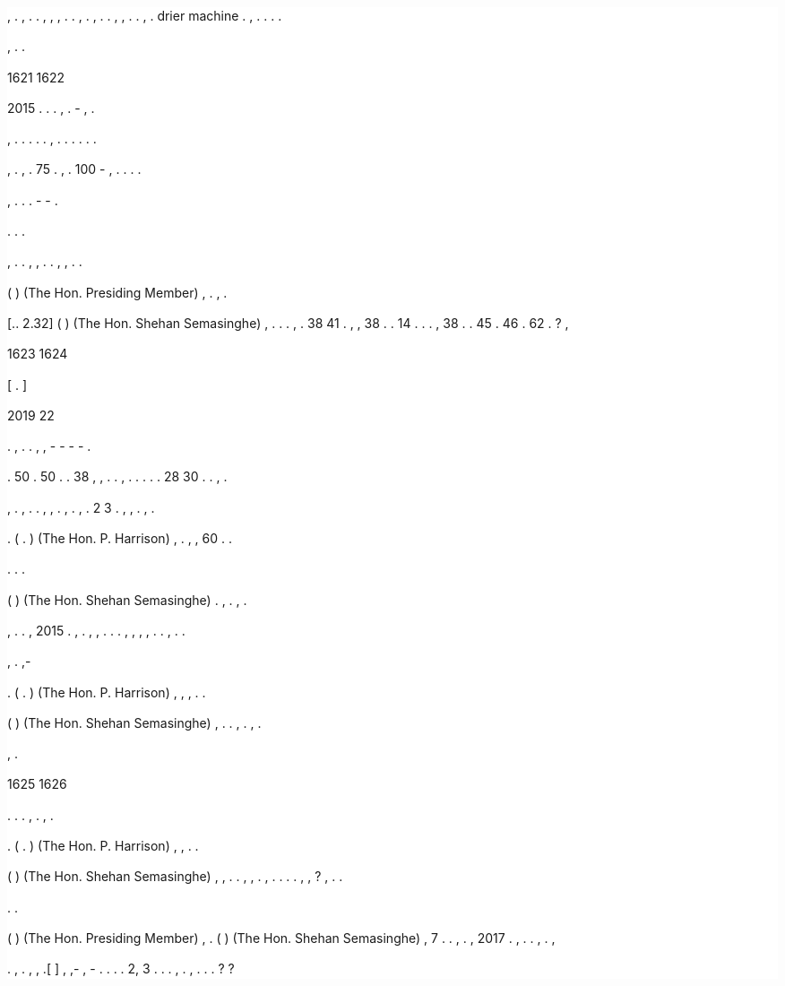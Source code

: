 , . , . . , , , . . , . , . . , , . . , . drier machine . , . . . .

, . .

1621 1622

2015 . . . , . - , .

, . . . . . , . . . . . .

, . , . 75 . , . 100 - , . . . .

, . . . - - .

. . .

, . . , , . . , , . .

( ) (The Hon. Presiding Member) , . , .

[.. 2.32] ( ) (The Hon. Shehan Semasinghe) , . . . , . 38 41 . , , 38 . . 14 . . . , 38 . . 45 . 46 . 62 . ? ,

1623 1624

[ . ]

2019 22

. , . . , , - - - - .

. 50 . 50 . . 38 , , . . , . . . . . 28 30 . . , .

, . , . . , , . , . , . 2 3 . , , . , .

. ( . ) (The Hon. P. Harrison) , . , , 60 . .

. . .

( ) (The Hon. Shehan Semasinghe) . , . , .

, . . , 2015 . , . , , . . . , , , , . . , . .

, . ,-

. ( . ) (The Hon. P. Harrison) , , , . .

( ) (The Hon. Shehan Semasinghe) , . . , . , .

, .

1625 1626

. . . , . , .

. ( . ) (The Hon. P. Harrison) , , . .

( ) (The Hon. Shehan Semasinghe) , , . . , , . , . . . . , , ? , . .

. .

( ) (The Hon. Presiding Member) , . ( ) (The Hon. Shehan Semasinghe) , 7 . . , . , 2017 . , . . , . ,

. , . , , .[ ] , ,- , - . . . . 2, 3 . . . , . , . . . ? ?
